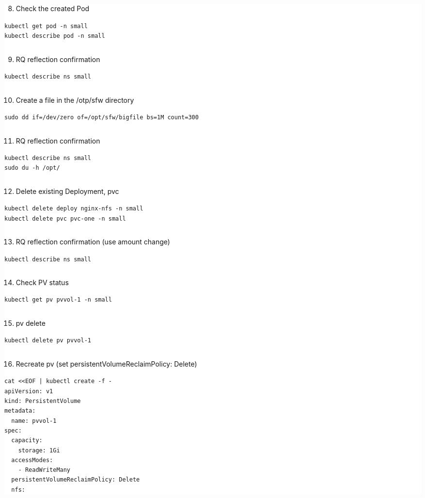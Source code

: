 ##

8. Check the created Pod
```
kubectl get pod -n small
kubectl describe pod -n small
```

##

9. RQ reflection confirmation
```
kubectl describe ns small
```

##

10. Create a file in the /otp/sfw directory
```
sudo dd if=/dev/zero of=/opt/sfw/bigfile bs=1M count=300
```

##

11. RQ reflection confirmation
```
kubectl describe ns small
sudo du -h /opt/
```

##

12. Delete existing Deployment, pvc
```
kubectl delete deploy nginx-nfs -n small
kubectl delete pvc pvc-one -n small
```

##

13. RQ reflection confirmation (use amount change)
```
kubectl describe ns small
```

##

14. Check PV status
```
kubectl get pv pvvol-1 -n small
```

##

15. pv delete
```
kubectl delete pv pvvol-1
```

##

16. Recreate pv (set persistentVolumeReclaimPolicy: Delete)
```
cat <<EOF | kubectl create -f -
apiVersion: v1
kind: PersistentVolume
metadata:
  name: pvvol-1
spec:
  capacity:
    storage: 1Gi
  accessModes:
    - ReadWriteMany
  persistentVolumeReclaimPolicy: Delete
  nfs:
```